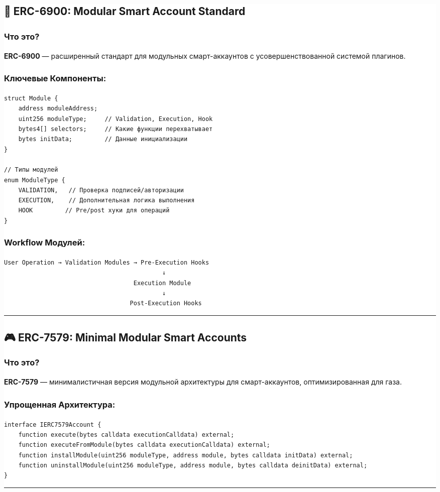 ## 🔄 **ERC-6900: Modular Smart Account Standard**

### **Что это?**
**ERC-6900** — расширенный стандарт для модульных смарт-аккаунтов с усовершенствованной системой плагинов.

### **Ключевые Компоненты:**
```solidity
struct Module {
    address moduleAddress;
    uint256 moduleType;     // Validation, Execution, Hook
    bytes4[] selectors;     // Какие функции перехватывает
    bytes initData;         // Данные инициализации
}

// Типы модулей
enum ModuleType {
    VALIDATION,   // Проверка подписей/авторизации
    EXECUTION,    // Дополнительная логика выполнения  
    HOOK         // Pre/post хуки для операций
}
```

### **Workflow Модулей:**
```
User Operation → Validation Modules → Pre-Execution Hooks 
                                            ↓
                                    Execution Module
                                            ↓
                                   Post-Execution Hooks
```

---

## 🎮 **ERC-7579: Minimal Modular Smart Accounts**

### **Что это?**
**ERC-7579** — минималистичная версия модульной архитектуры для смарт-аккаунтов, оптимизированная для газа.

### **Упрощенная Архитектура:**
```solidity
interface IERC7579Account {
    function execute(bytes calldata executionCalldata) external;
    function executeFromModule(bytes calldata executionCalldata) external;
    function installModule(uint256 moduleType, address module, bytes calldata initData) external;
    function uninstallModule(uint256 moduleType, address module, bytes calldata deinitData) external;
}
```

---